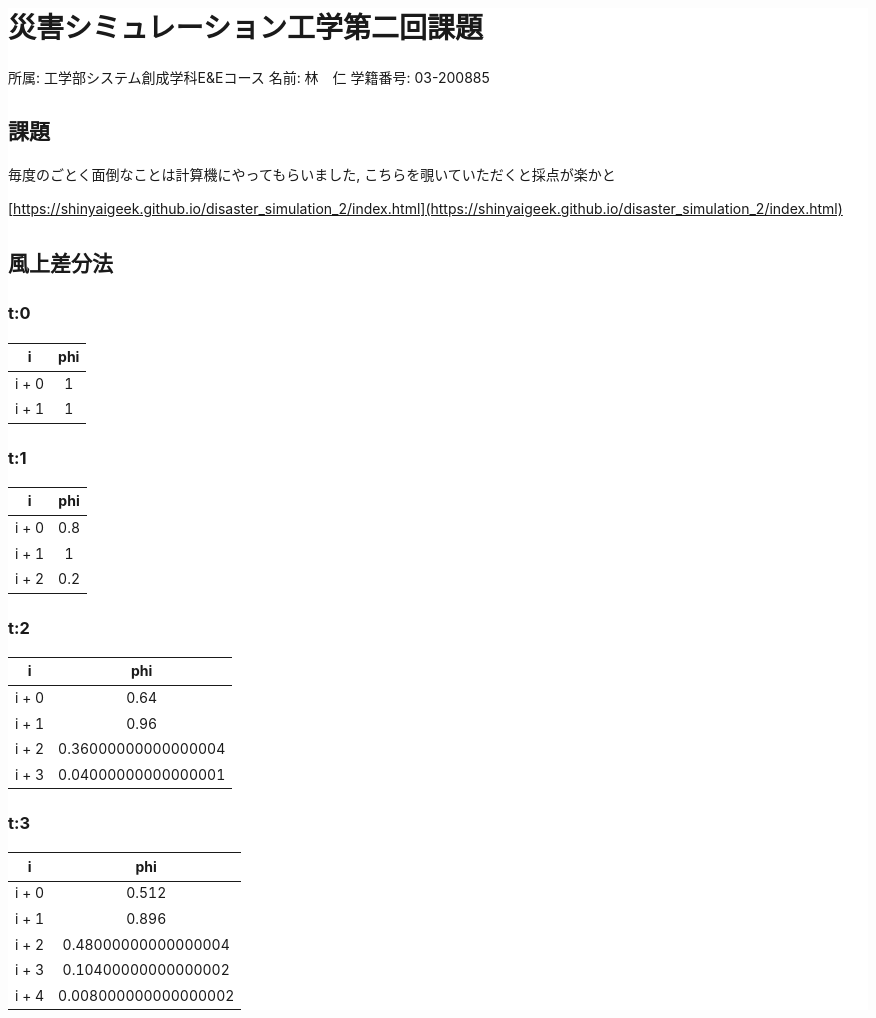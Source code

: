# 災害シミュレーション工学第二回課題

所属: 工学部システム創成学科E&Eコース
名前: 林　仁
学籍番号: 03-200885

## 課題

毎度のごとく面倒なことは計算機にやってもらいました, こちらを覗いていただくと採点が楽かと

[https://shinyaigeek.github.io/disaster_simulation_2/index.html](https://shinyaigeek.github.io/disaster_simulation_2/index.html)

## 風上差分法

### t:0

|i|phi|
|:--:|:--:|
|i + 0|1|
|i + 1|1|

### t:1

|i|phi|
|:--:|:--:|
|i + 0|0.8|
|i + 1|1|
|i + 2|0.2|

### t:2

|i|phi|
|:--:|:--:|
|i + 0|0.64|
|i + 1|0.96|
|i + 2|0.36000000000000004|
|i + 3|0.04000000000000001|

### t:3

|i|phi|
|:--:|:--:|
|i + 0|0.512|
|i + 1|0.896|
|i + 2|0.48000000000000004|
|i + 3|0.10400000000000002|
|i + 4|0.008000000000000002|
